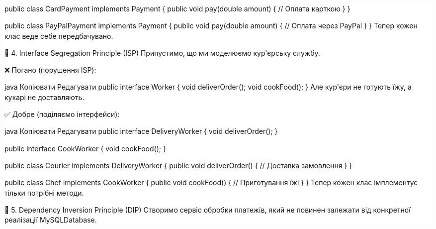 public class CardPayment implements Payment {
public void pay(double amount) {
// Оплата карткою
}
}

public class PayPalPayment implements Payment {
public void pay(double amount) {
// Оплата через PayPal
}
}
Тепер кожен клас веде себе передбачувано.

🔹 4. Interface Segregation Principle (ISP)
Припустимо, що ми моделюємо кур'єрську службу.

❌ Погано (порушення ISP):

java
Копіювати
Редагувати
public interface Worker {
void deliverOrder();
void cookFood();
}
Але кур'єри не готують їжу, а кухарі не доставляють.

✅ Добре (поділяємо інтерфейси):

java
Копіювати
Редагувати
public interface DeliveryWorker {
void deliverOrder();
}

public interface CookWorker {
void cookFood();
}

public class Courier implements DeliveryWorker {
public void deliverOrder() {
// Доставка замовлення
}
}

public class Chef implements CookWorker {
public void cookFood() {
// Приготування їжі
}
}
Тепер кожен клас імплементує тільки потрібні методи.

🔹 5. Dependency Inversion Principle (DIP)
Створимо сервіс обробки платежів, який не повинен залежати від конкретної реалізації MySQLDatabase.
